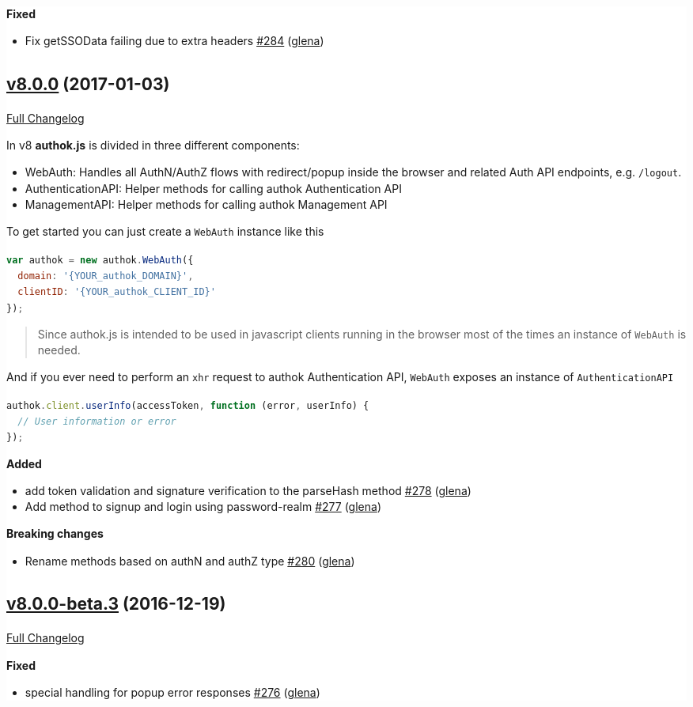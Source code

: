 **Fixed**

- Fix getSSOData failing due to extra headers [\#284](https://github.com/authok/authok.js/pull/284) ([glena](https://github.com/glena))

## [v8.0.0](https://github.com/authok/authok.js/tree/v8.0.0) (2017-01-03)

[Full Changelog](https://github.com/authok/authok.js/compare/v8.0.0-beta.3...v8.0.0)

In v8 **authok.js** is divided in three different components:

- WebAuth: Handles all AuthN/AuthZ flows with redirect/popup inside the browser and related Auth API endpoints, e.g. `/logout`.
- AuthenticationAPI: Helper methods for calling authok Authentication API
- ManagementAPI: Helper methods for calling authok Management API

To get started you can just create a `WebAuth` instance like this

```js
var authok = new authok.WebAuth({
  domain: '{YOUR_authok_DOMAIN}',
  clientID: '{YOUR_authok_CLIENT_ID}'
});
```

> Since authok.js is intended to be used in javascript clients running in the browser most of the times an instance of `WebAuth` is needed.

And if you ever need to perform an `xhr` request to authok Authentication API, `WebAuth` exposes an instance of `AuthenticationAPI`

```js
authok.client.userInfo(accessToken, function (error, userInfo) {
  // User information or error
});
```

**Added**

- add token validation and signature verification to the parseHash method [\#278](https://github.com/authok/authok.js/pull/278) ([glena](https://github.com/glena))
- Add method to signup and login using password-realm [\#277](https://github.com/authok/authok.js/pull/277) ([glena](https://github.com/glena))

**Breaking changes**

- Rename methods based on authN and authZ type [\#280](https://github.com/authok/authok.js/pull/280) ([glena](https://github.com/glena))

## [v8.0.0-beta.3](https://github.com/authok/authok.js/tree/v8.0.0-beta.3) (2016-12-19)

[Full Changelog](https://github.com/authok/authok.js/compare/v8.0.0-beta.3...v8.0.0-beta.3)

**Fixed**

- special handling for popup error responses [\#276](https://github.com/authok/authok.js/pull/276) ([glena](https://github.com/glena))
